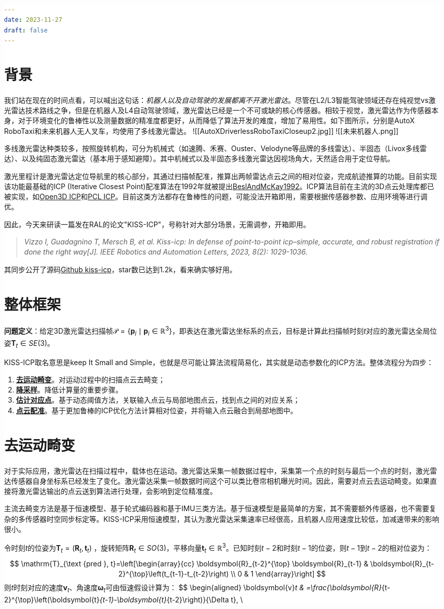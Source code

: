 ```yaml
---
date: 2023-11-27
draft: false
---
```

# 背景
我们站在现在的时间点看，可以喊出这句话：*机器人以及自动驾驶的发展都离不开激光雷达*。尽管在L2/L3智能驾驶领域还存在纯视觉vs激光雷达技术路线之争，但是在机器人及L4自动驾驶领域，激光雷达已经是一个不可或缺的核心传感器。相较于视觉，激光雷达作为传感器本身，对于环境变化的鲁棒性以及测量数据的精准度都更好，从而降低了算法开发的难度，增加了易用性。如下图所示，分别是AutoX RoboTaxi和未来机器人无人叉车，均使用了多线激光雷达。
![[AutoXDriverlessRoboTaxiCloseup2.jpg]]
![[未来机器人.png]]

多线激光雷达种类较多，按照旋转机构，可分为机械式（如速腾、禾赛、Ouster、Velodyne等品牌的多线雷达）、半固态（Livox多线雷达）、以及纯固态激光雷达（基本用于感知避障）。其中机械式以及半固态多线激光雷达因视场角大，天然适合用于定位导航。

激光里程计是激光雷达定位导航里的核心部分，其通过扫描帧配准，推算出两帧雷达点云之间的相对位姿，完成航迹推算的功能。目前实现该功能最基础的ICP (Iterative Closest Point)配准算法在1992年就被提出[BeslAndMcKay1992](http://www.cvl.iis.u-tokyo.ac.jp/class2004/wedenesday/report/besl.pdf)。ICP算法目前在主流的3D点云处理库都已被实现，如[Open3D ICP](http://www.open3d.org/docs/release/tutorial/pipelines/icp_registration.html)和[PCL ICP](https://pointclouds.org/documentation/classpcl_1_1_iterative_closest_point.html#details)。目前这类方法都存在鲁棒性的问题，可能没法开箱即用，需要根据传感器参数、应用环境等进行调优。

因此，今天来研读一篇发在RAL的论文"KISS-ICP"，号称针对大部分场景，无需调参，开箱即用。
> *Vizzo I, Guadagnino T, Mersch B, et al. Kiss-icp: In defense of point-to-point icp–simple, accurate, and robust registration if done the right way[J]. IEEE Robotics and Automation Letters, 2023, 8(2): 1029-1036.*

其同步公开了源码[Github kiss-icp](https://github.com/PRBonn/kiss-icp)，star数已达到1.2k，看来确实够好用。

# 整体框架
**问题定义**：给定3D激光雷达扫描帧$\mathcal{P}=\left\{\boldsymbol{p}_i \mid \boldsymbol{p}_i \in \mathbb{R}^3\right\}$，即表达在激光雷达坐标系的点云，目标是计算此扫描帧时刻$t$对应的激光雷达全局位姿$\boldsymbol{T}_t \in S E(3)$。

KISS-ICP取名意思是keep It Small and Simple，也就是尽可能让算法流程简易化，其实就是动态参数化的ICP方法。整体流程分为四步：
1. **[去运动畸变](#去运动畸变)**。对运动过程中的扫描点云去畸变；
2. **[降采样](#降采样)**。降低计算量的重要步骤。
3. **[估计对应点](#估计对应点)**。基于动态阈值方法，关联输入点云与局部地图点云，找到点之间的对应关系；
4. **[点云配准](#点云配准)**。基于更加鲁棒的ICP优化方法计算相对位姿，并将输入点云融合到局部地图中。

# 去运动畸变
对于实际应用，激光雷达在扫描过程中，载体也在运动。激光雷达采集一帧数据过程中，采集第一个点的时刻与最后一个点的时刻，激光雷达传感器自身坐标系已经发生了变化。激光雷达采集一帧数据时间这个可以类比卷帘相机曝光时间。因此，需要对点云去运动畸变。如果直接将激光雷达输出的点云送到算法进行处理，会影响到定位精准度。

主流去畸变方法是基于恒速模型、基于轮式编码器和基于IMU三类方法。基于恒速模型是最简单的方案，其不需要额外传感器，也不需要复杂的多传感器时空同步标定等。KISS-ICP采用恒速模型，其认为激光雷达采集速率已经很高，且机器人应用速度比较低，加减速带来的影响很小。

令时刻$t$的位姿为$\boldsymbol{T}_{t}=\left(\boldsymbol{R}_{t}, \boldsymbol{t}_{t}\right)$ ，旋转矩阵$\boldsymbol{R}_t \in S O(3)$，平移向量$\boldsymbol{t}_t \in \mathbb{R}^3$。已知时刻$t-2$和时刻$t-1$的位姿，则$t-1$到$t-2$的相对位姿为：
$$
\mathrm{T}_{\text {pred }, t}=\left[\begin{array}{cc}
\boldsymbol{R}_{t-2}^{\top} \boldsymbol{R}_{t-1} & \boldsymbol{R}_{t-2}^{\top}\left(t_{t-1}-t_{t-2}\right) \\
0 & 1
\end{array}\right]
$$
则$t$时刻对应的速度$\boldsymbol{v}_t$、角速度$\boldsymbol{\omega}_t$可由恒速假设计算为：
$$
\begin{aligned}
\boldsymbol{v}_t & =\frac{\boldsymbol{R}_{t-2}^{\top}\left(\boldsymbol{t}_{t-1}-\boldsymbol{t}_{t-2}\right)}{\Delta t}, \\